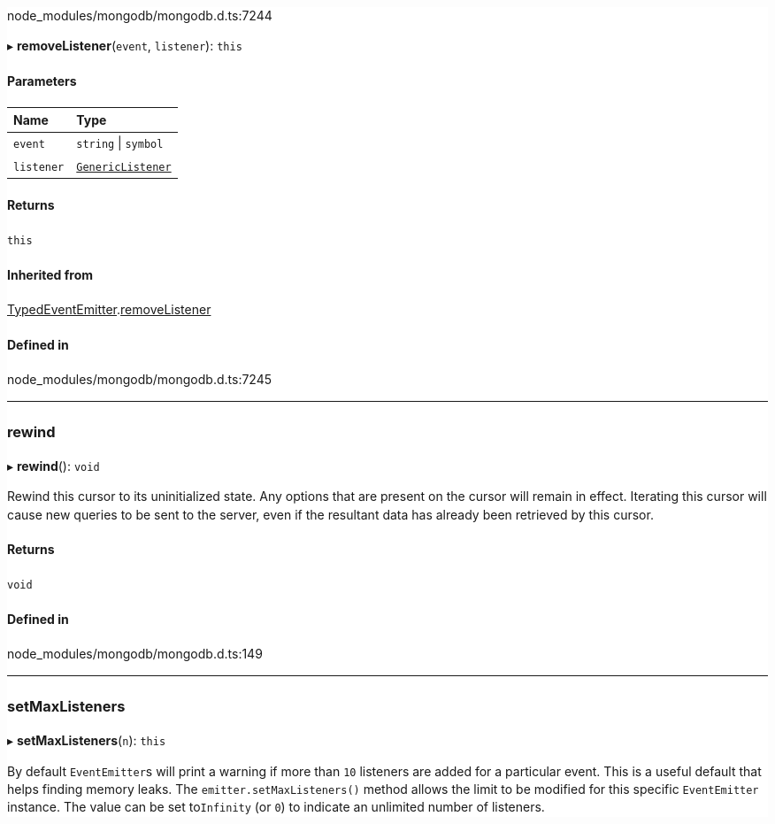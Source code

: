 node_modules/mongodb/mongodb.d.ts:7244

▸ **removeListener**(`event`, `listener`): `this`

#### Parameters

| Name | Type |
| :------ | :------ |
| `event` | `string` \| `symbol` |
| `listener` | [`GenericListener`](../modules/internal_._Z__mongo_baseOps_node_modules_mongodb_mongodb_.md#genericlistener) |

#### Returns

`this`

#### Inherited from

[TypedEventEmitter](internal_._Z__mongo_baseOps_node_modules_mongodb_mongodb_.TypedEventEmitter.md).[removeListener](internal_._Z__mongo_baseOps_node_modules_mongodb_mongodb_.TypedEventEmitter.md#removelistener)

#### Defined in

node_modules/mongodb/mongodb.d.ts:7245

___

### rewind

▸ **rewind**(): `void`

Rewind this cursor to its uninitialized state. Any options that are present on the cursor will
remain in effect. Iterating this cursor will cause new queries to be sent to the server, even
if the resultant data has already been retrieved by this cursor.

#### Returns

`void`

#### Defined in

node_modules/mongodb/mongodb.d.ts:149

___

### setMaxListeners

▸ **setMaxListeners**(`n`): `this`

By default `EventEmitter`s will print a warning if more than `10` listeners are
added for a particular event. This is a useful default that helps finding
memory leaks. The `emitter.setMaxListeners()` method allows the limit to be
modified for this specific `EventEmitter` instance. The value can be set to`Infinity` (or `0`) to indicate an unlimited number of listeners.
